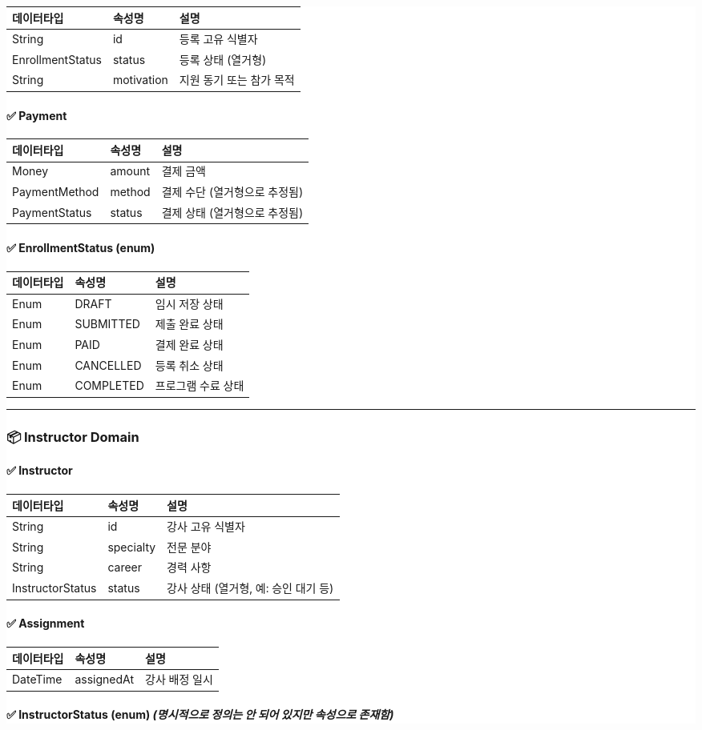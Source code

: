 |**데이터타입**|**속성명**|**설명**|
| :- | :- | :- |
|String|id|등록 고유 식별자|
|EnrollmentStatus|status|등록 상태 (열거형)|
|String|motivation|지원 동기 또는 참가 목적|
#### **✅ Payment**

|**데이터타입**|**속성명**|**설명**|
| :- | :- | :- |
|Money|amount|결제 금액|
|PaymentMethod|method|결제 수단 (열거형으로 추정됨)|
|PaymentStatus|status|결제 상태 (열거형으로 추정됨)|
#### **✅ EnrollmentStatus (enum)**

|**데이터타입**|**속성명**|**설명**|
| :- | :- | :- |
|Enum|DRAFT|임시 저장 상태|
|Enum|SUBMITTED|제출 완료 상태|
|Enum|PAID|결제 완료 상태|
|Enum|CANCELLED|등록 취소 상태|
|Enum|COMPLETED|프로그램 수료 상태|

-----
### **📦 Instructor Domain**
#### **✅ Instructor**

|**데이터타입**|**속성명**|**설명**|
| :- | :- | :- |
|String|id|강사 고유 식별자|
|String|specialty|전문 분야|
|String|career|경력 사항|
|InstructorStatus|status|강사 상태 (열거형, 예: 승인 대기 등)|
#### **✅ Assignment**

|**데이터타입**|**속성명**|**설명**|
| :- | :- | :- |
|DateTime|assignedAt|강사 배정 일시|
#### **✅ InstructorStatus (enum) *(명시적으로 정의는 안 되어 있지만 속성으로 존재함)***
